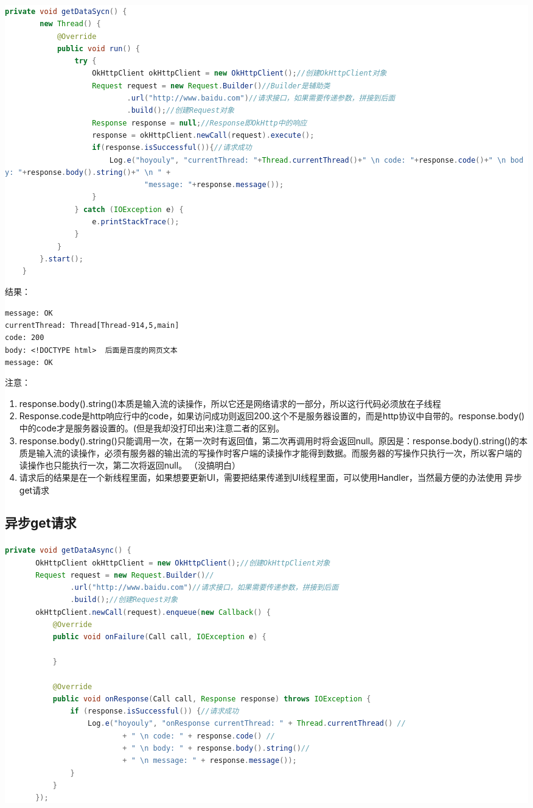 ```java
private void getDataSycn() {
        new Thread() {
            @Override
            public void run() {
                try {
                    OkHttpClient okHttpClient = new OkHttpClient();//创建OkHttpClient对象
                    Request request = new Request.Builder()//Builder是辅助类
                            .url("http://www.baidu.com")//请求接口，如果需要传递参数，拼接到后面
                            .build();//创建Request对象
                    Response response = null;//Response即OkHttp中的响应
                    response = okHttpClient.newCall(request).execute();
                    if(response.isSuccessful()){//请求成功
                        Log.e("hoyouly", "currentThread: "+Thread.currentThread()+" \n code: "+response.code()+" \n body: "+response.body().string()+" \n " +
                                "message: "+response.message());
                    }
                } catch (IOException e) {
                    e.printStackTrace();
                }
            }
        }.start();
    }
```
结果：
```
message: OK
currentThread: Thread[Thread-914,5,main]
code: 200
body: <!DOCTYPE html>  后面是百度的网页文本
message: OK
```
注意：
1. response.body().string()本质是输入流的读操作，所以它还是网络请求的一部分，所以这行代码必须放在子线程
2. Response.code是http响应行中的code，如果访问成功则返回200.这个不是服务器设置的，而是http协议中自带的。response.body() 中的code才是服务器设置的。(但是我却没打印出来)注意二者的区别。
3. response.body().string()只能调用一次，在第一次时有返回值，第二次再调用时将会返回null。原因是：response.body().string()的本质是输入流的读操作，必须有服务器的输出流的写操作时客户端的读操作才能得到数据。而服务器的写操作只执行一次，所以客户端的读操作也只能执行一次，第二次将返回null。 （没搞明白）
4. 请求后的结果是在一个新线程里面，如果想要更新UI，需要把结果传递到UI线程里面，可以使用Handler，当然最方便的办法使用 异步get请求

## 异步get请求

```java
private void getDataAsync() {
       OkHttpClient okHttpClient = new OkHttpClient();//创建OkHttpClient对象
       Request request = new Request.Builder()//
               .url("http://www.baidu.com")//请求接口，如果需要传递参数，拼接到后面
               .build();//创建Request对象
       okHttpClient.newCall(request).enqueue(new Callback() {
           @Override
           public void onFailure(Call call, IOException e) {

           }

           @Override
           public void onResponse(Call call, Response response) throws IOException {
               if (response.isSuccessful()) {//请求成功
                   Log.e("hoyouly", "onResponse currentThread: " + Thread.currentThread() //
                           + " \n code: " + response.code() //
                           + " \n body: " + response.body().string()//
                           + " \n message: " + response.message());
               }
           }
       });
```